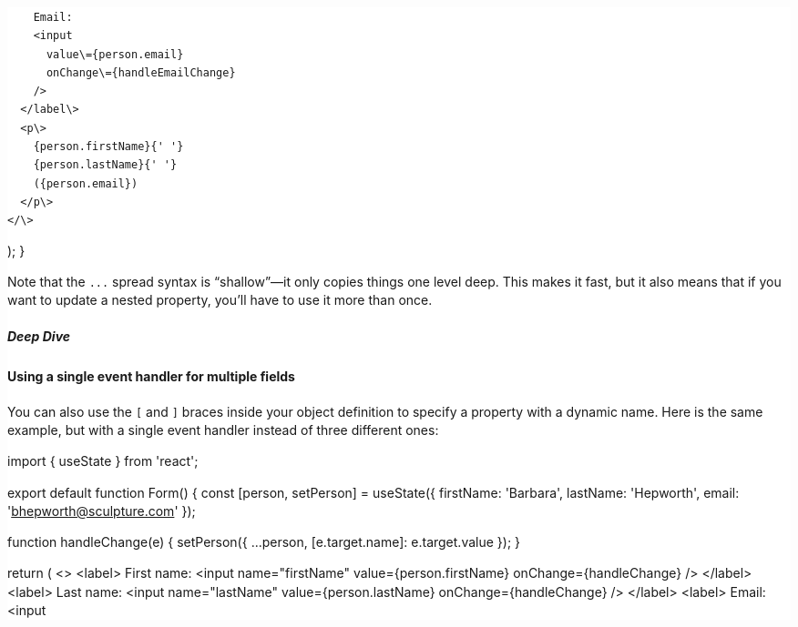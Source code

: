         Email:
        <input
          value\={person.email}
          onChange\={handleEmailChange}
        />
      </label\>
      <p\>
        {person.firstName}{' '}
        {person.lastName}{' '}
        ({person.email})
      </p\>
    </\>
  );
}

Note that the `...` spread syntax is “shallow”—it only copies things one level deep. This makes it fast, but it also means that if you want to update a nested property, you’ll have to use it more than once.

##### Deep Dive

#### Using a single event handler for multiple fields[](#using-a-single-event-handler-for-multiple-fields "Link for Using a single event handler for multiple fields")

You can also use the `[` and `]` braces inside your object definition to specify a property with a dynamic name. Here is the same example, but with a single event handler instead of three different ones:

import { useState } from 'react';

export default function Form() {
  const \[person, setPerson\] = useState({
    firstName: 'Barbara',
    lastName: 'Hepworth',
    email: 'bhepworth@sculpture.com'
  });

  function handleChange(e) {
    setPerson({
      ...person,
      \[e.target.name\]: e.target.value
    });
  }

  return (
    <\>
      <label\>
        First name:
        <input
          name\="firstName"
          value\={person.firstName}
          onChange\={handleChange}
        />
      </label\>
      <label\>
        Last name:
        <input
          name\="lastName"
          value\={person.lastName}
          onChange\={handleChange}
        />
      </label\>
      <label\>
        Email:
        <input